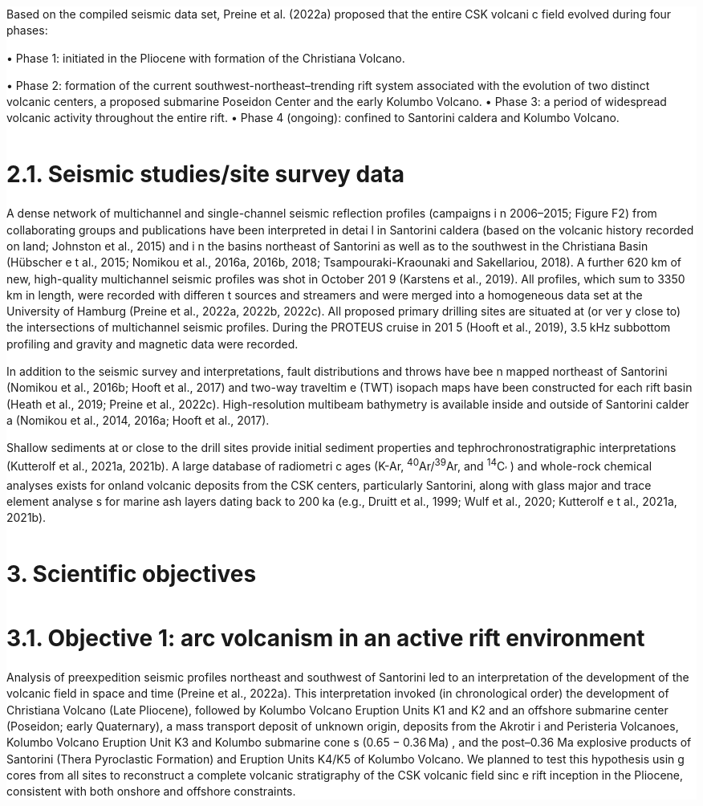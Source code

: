 Based on the compiled seismic data set, Preine et al. (2022a) proposed that the entire CSK volcani c field evolved during four phases:  

• Phase 1: initiated in the Pliocene with formation of the Christiana Volcano.  

• Phase 2: formation of the current southwest-northeast–trending rift system associated with the evolution of two distinct volcanic centers, a proposed submarine Poseidon Center and the early Kolumbo Volcano. • Phase 3: a period of widespread volcanic activity throughout the entire rift. • Phase 4 (ongoing): confined to Santorini caldera and Kolumbo Volcano.  

# 2.1. Seismic studies/site survey data  

A dense network of multichannel and single-channel seismic reflection profiles (campaigns i n 2006–2015; Figure F2) from collaborating groups and publications have been interpreted in detai l in Santorini caldera (based on the volcanic history recorded on land; Johnston et al., 2015) and i n the basins northeast of Santorini as well as to the southwest in the Christiana Basin (Hübscher e t al., 2015; Nomikou et al., 2016a, 2016b, 2018; Tsampouraki-Kraounaki and Sakellariou, 2018).  A further $620\ \mathrm{km}$ of new, high-quality multichannel seismic profiles was shot in October 201 9 (Karstens et al., 2019). All profiles, which sum to $3350\;\mathrm{km}$ in length, were recorded with differen t sources and streamers and were merged into a homogeneous data set at the University of Hamburg (Preine et al., 2022a, 2022b, 2022c). All proposed primary drilling sites are situated at (or ver y close to) the intersections of multichannel seismic profiles. During the PROTEUS cruise in 201 5 (Hooft et al., 2019), $3.5\;\mathrm{kHz}$ subbottom profiling and gravity and magnetic data were recorded.  

In addition to the seismic survey and interpretations, fault distributions and throws have bee n mapped northeast of Santorini (Nomikou et al., 2016b; Hooft et al., 2017) and two-way traveltim e (TWT) isopach maps have been constructed for each rift basin (Heath et al., 2019; Preine et al., 2022c). High-resolution multibeam bathymetry is available inside and outside of Santorini calder a (Nomikou et al., 2014, 2016a; Hooft et al., 2017).  

Shallow sediments at or close to the drill sites provide initial sediment properties and tephrochronostratigraphic interpretations (Kutterolf et al., 2021a, 2021b). A large database of radiometri c ages (K-Ar, $^{40}\mathrm{{Ar}/^{39}\mathrm{{Ar},}}$ and $^{14}\mathrm{C}_{\prime}$ ) and whole-rock chemical analyses exists for onland volcanic deposits from the CSK centers, particularly Santorini, along with glass major and trace element analyse s for marine ash layers dating back to $200\;\mathrm{ka}$ (e.g., Druitt et al., 1999; Wulf et al., 2020; Kutterolf e t al., 2021a, 2021b).  

# 3. Scientific objectives  

# 3.1. Objective 1: arc volcanism in an active rift environment  

Analysis of preexpedition seismic profiles northeast and southwest of Santorini led to an interpretation of the development of the volcanic field in space and time (Preine et al., 2022a). This interpretation invoked (in chronological order) the development of Christiana Volcano (Late Pliocene), followed by Kolumbo Volcano Eruption Units K1 and K2 and an offshore submarine center (Poseidon; early Quaternary), a mass transport deposit of unknown origin, deposits from the Akrotir i and Peristeria Volcanoes, Kolumbo Volcano Eruption Unit K3 and Kolumbo submarine cone s $(0.65{-}0.36\,\mathrm{Ma})$ , and the post–0.36 Ma explosive products of Santorini (Thera Pyroclastic Formation) and Eruption Units K4/K5 of Kolumbo Volcano. We planned to test this hypothesis usin g cores from all sites to reconstruct a complete volcanic stratigraphy of the CSK volcanic field sinc e rift inception in the Pliocene, consistent with both onshore and offshore constraints.  
